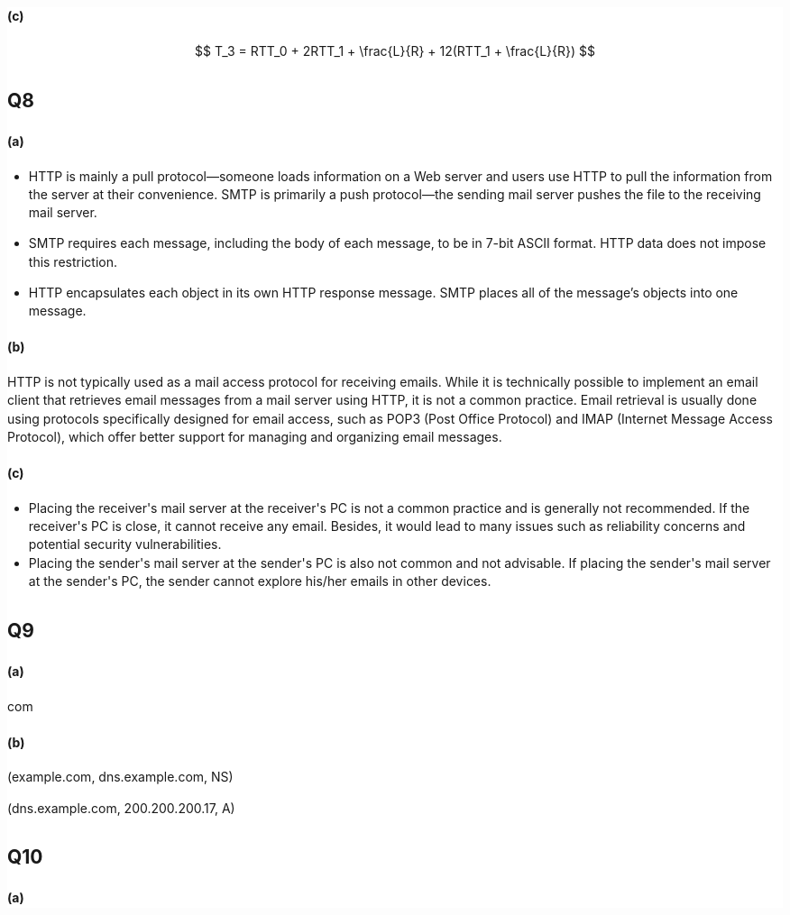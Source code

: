 #### (c)

$$
T_3 = RTT_0 + 2RTT_1 + \frac{L}{R} + 12(RTT_1 + \frac{L}{R})
$$

## Q8

#### (a)

- HTTP is mainly a pull protocol—someone loads information on a Web server and users 
  use HTTP to pull the information from the server at their convenience.
  SMTP is primarily a push protocol—the sending mail server pushes the file to the receiving mail server.

- SMTP requires each message, including the body of each message, to be in 7-bit ASCII format.
   HTTP data does not impose this restriction.
- HTTP encapsulates each object in its own HTTP response message. 
  SMTP places all of the message’s objects into one message.

#### (b)

HTTP is not typically used as a mail access protocol for receiving emails. While it is technically possible to implement an email client that retrieves email messages from a mail server using HTTP, it is not a common practice. Email retrieval is usually done using protocols specifically designed for email access, such as POP3 (Post Office Protocol) and IMAP (Internet Message Access Protocol), which offer better support for managing and organizing email messages.

#### (c)

- Placing the receiver's mail server at the receiver's PC is not a common practice and is generally not recommended. If the receiver's PC is close, it cannot receive any email. Besides, it would lead to many issues such as reliability concerns and potential security vulnerabilities. 
- Placing the sender's mail server at the sender's PC is also not common and not advisable. If placing the sender's mail server at the sender's PC, the sender cannot explore his/her emails in other devices.

## Q9

#### (a)

com

#### (b)

(example.com, dns.example.com, NS)

(dns.example.com, 200.200.200.17, A)

## Q10

#### (a)
